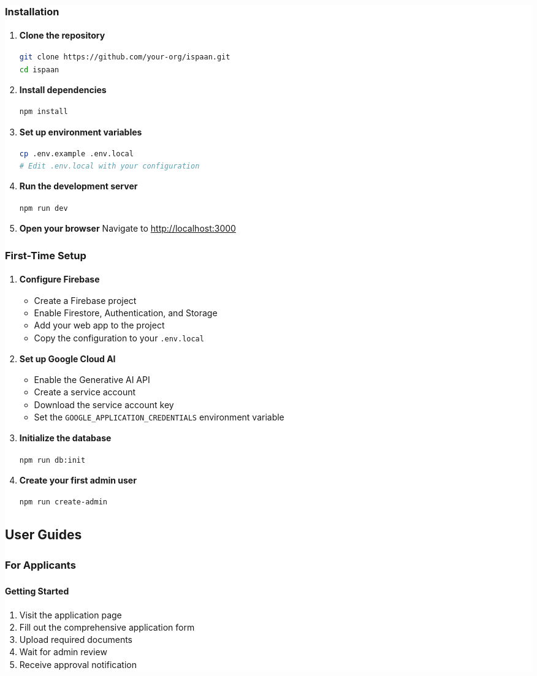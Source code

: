 ### Installation

1. **Clone the repository**
   ```bash
   git clone https://github.com/your-org/ispaan.git
   cd ispaan
   ```

2. **Install dependencies**
   ```bash
   npm install
   ```

3. **Set up environment variables**
   ```bash
   cp .env.example .env.local
   # Edit .env.local with your configuration
   ```

4. **Run the development server**
   ```bash
   npm run dev
   ```

5. **Open your browser**
   Navigate to [http://localhost:3000](http://localhost:3000)

### First-Time Setup

1. **Configure Firebase**
   - Create a Firebase project
   - Enable Firestore, Authentication, and Storage
   - Add your web app to the project
   - Copy the configuration to your `.env.local`

2. **Set up Google Cloud AI**
   - Enable the Generative AI API
   - Create a service account
   - Download the service account key
   - Set the `GOOGLE_APPLICATION_CREDENTIALS` environment variable

3. **Initialize the database**
   ```bash
   npm run db:init
   ```

4. **Create your first admin user**
   ```bash
   npm run create-admin
   ```

## User Guides

### For Applicants

#### Getting Started
1. Visit the application page
2. Fill out the comprehensive application form
3. Upload required documents
4. Wait for admin review
5. Receive approval notification
